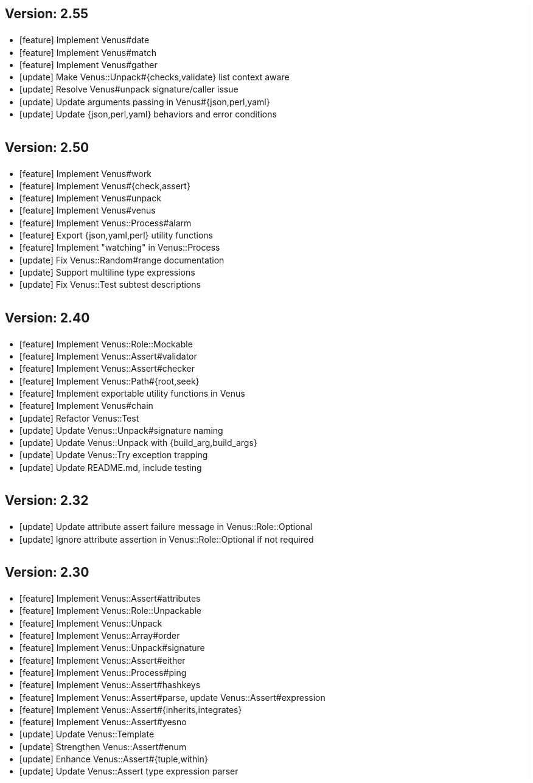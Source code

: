 ## Version: 2.55

- [feature] Implement Venus#date
- [feature] Implement Venus#match
- [feature] Implement Venus#gather
- [update] Make Venus::Unpack#{checks,validate} list context aware
- [update] Resolve Venus#unpack signature/caller issue
- [update] Update arguments passing in Venus#{json,perl,yaml}
- [update] Update {json,perl,yaml} behaviors and error conditions

## Version: 2.50

- [feature] Implement Venus#work
- [feature] Implement Venus#{check,assert}
- [feature] Implement Venus#unpack
- [feature] Implement Venus#venus
- [feature] Implement Venus::Process#alarm
- [feature] Export {json,yaml,perl} utility functions
- [feature] Implement "watching" in Venus::Process
- [update] Fix Venus::Random#range documentation
- [update] Support multiline type expressions
- [update] Fix Venus::Test subtest descriptions

## Version: 2.40

- [feature] Implement Venus::Role::Mockable
- [feature] Implement Venus::Assert#validator
- [feature] Implement Venus::Assert#checker
- [feature] Implement Venus::Path#{root,seek}
- [feature] Implement exportable utility functions in Venus
- [feature] Implement Venus#chain
- [update] Refactor Venus::Test
- [update] Update Venus::Unpack#signature naming
- [update] Update Venus::Unpack with {build_arg,build_args}
- [update] Update Venus::Try exception trapping
- [update] Update README.md, include testing

## Version: 2.32

- [update] Update attribute assert failure message in Venus::Role::Optional
- [update] Ignore attribute assertion in Venus::Role::Optional if not required

## Version: 2.30

- [feature] Implement Venus::Assert#attributes
- [feature] Implement Venus::Role::Unpackable
- [feature] Implement Venus::Unpack
- [feature] Implement Venus::Array#order
- [feature] Implement Venus::Unpack#signature
- [feature] Implement Venus::Assert#either
- [feature] Implement Venus::Process#ping
- [feature] Implement Venus::Assert#hashkeys
- [feature] Implement Venus::Assert#parse, update Venus::Assert#expression
- [feature] Implement Venus::Assert#{inherits,integrates}
- [feature] Implement Venus::Assert#yesno
- [update] Update Venus::Template
- [update] Strengthen Venus::Assert#enum
- [update] Enhance Venus::Assert#{tuple,within}
- [update] Update Venus::Assert type expression parser
